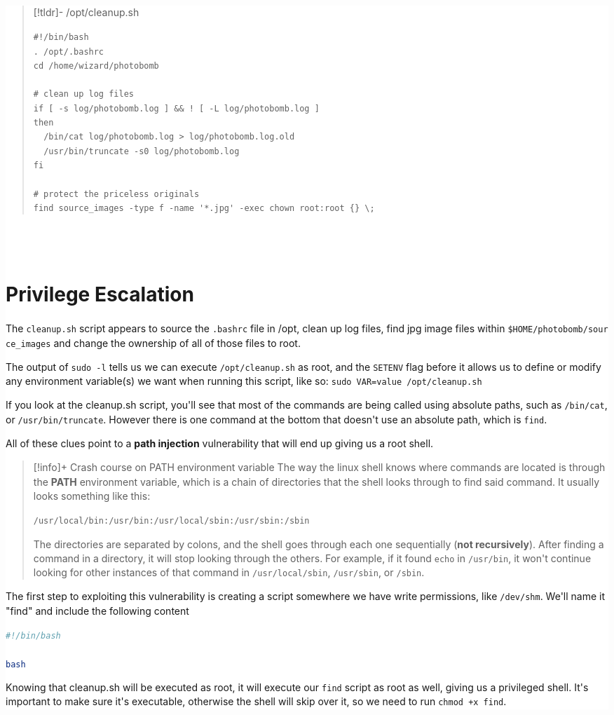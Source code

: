 >[!tldr]- /opt/cleanup.sh
>```
> #!/bin/bash
> . /opt/.bashrc
> cd /home/wizard/photobomb
> 
> # clean up log files
> if [ -s log/photobomb.log ] && ! [ -L log/photobomb.log ]
> then
>   /bin/cat log/photobomb.log > log/photobomb.log.old
>   /usr/bin/truncate -s0 log/photobomb.log
> fi
> 
> # protect the priceless originals
> find source_images -type f -name '*.jpg' -exec chown root:root {} \;
>```
<br>
<br>

# **Privilege Escalation** 
The `cleanup.sh` script appears to source the `.bashrc` file in /opt, clean up log files,  find jpg image files within `$HOME/photobomb/source_images` and change the ownership of all of those files to root.

The output of `sudo -l` tells us we can execute `/opt/cleanup.sh` as root, and the `SETENV` flag before it allows us to define or modify any environment variable(s) we want when running this script, like so: `sudo VAR=value /opt/cleanup.sh`

If you look at the cleanup.sh script, you'll see that most of the commands are being called using absolute paths, such as `/bin/cat`, or `/usr/bin/truncate`. However there is one command at the bottom that doesn't use an absolute path, which is `find`.  

All of these clues point to a **path injection** vulnerability that will end up giving us a root shell.


> [!info]+ Crash course on PATH environment variable
> The way the linux shell knows where commands are located is through the **PATH** environment variable, which is a chain of directories that the shell looks through to find said command. It usually looks something like this:
> 
> `/usr/local/bin:/usr/bin:/usr/local/sbin:/usr/sbin:/sbin`
> 
> The directories are separated by colons, and the shell goes through each one sequentially (**not recursively**). After finding a command in a directory, it will stop looking through the others. For example, if it found `echo` in `/usr/bin`, it won't continue looking for other instances of that command in `/usr/local/sbin`, `/usr/sbin`, or `/sbin`.

The first step to exploiting this vulnerability is creating a script somewhere we have write permissions, like `/dev/shm`. We'll name it "find" and include the following content
```bash
#!/bin/bash

bash
```
Knowing that cleanup.sh will be executed as root, it will execute our `find` script as root as well, giving us a privileged shell. It's important to make sure it's executable, otherwise the shell will skip over it, so we need to run `chmod +x find`. 
